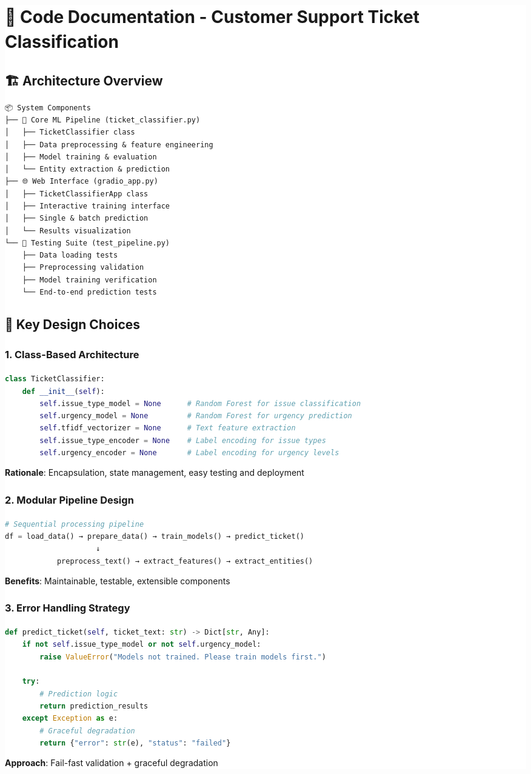# 📝 Code Documentation - Customer Support Ticket Classification

## 🏗️ Architecture Overview

```
📦 System Components
├── 🤖 Core ML Pipeline (ticket_classifier.py)
│   ├── TicketClassifier class
│   ├── Data preprocessing & feature engineering
│   ├── Model training & evaluation
│   └── Entity extraction & prediction
├── 🌐 Web Interface (gradio_app.py)
│   ├── TicketClassifierApp class
│   ├── Interactive training interface
│   ├── Single & batch prediction
│   └── Results visualization
└── 🧪 Testing Suite (test_pipeline.py)
    ├── Data loading tests
    ├── Preprocessing validation
    ├── Model training verification
    └── End-to-end prediction tests
```

## 🔧 Key Design Choices

### **1. Class-Based Architecture**
```python
class TicketClassifier:
    def __init__(self):
        self.issue_type_model = None      # Random Forest for issue classification
        self.urgency_model = None         # Random Forest for urgency prediction  
        self.tfidf_vectorizer = None      # Text feature extraction
        self.issue_type_encoder = None    # Label encoding for issue types
        self.urgency_encoder = None       # Label encoding for urgency levels
```
**Rationale**: Encapsulation, state management, easy testing and deployment

### **2. Modular Pipeline Design**
```python
# Sequential processing pipeline
df = load_data() → prepare_data() → train_models() → predict_ticket()
                     ↓
            preprocess_text() → extract_features() → extract_entities()
```
**Benefits**: Maintainable, testable, extensible components

### **3. Error Handling Strategy**
```python
def predict_ticket(self, ticket_text: str) -> Dict[str, Any]:
    if not self.issue_type_model or not self.urgency_model:
        raise ValueError("Models not trained. Please train models first.")
    
    try:
        # Prediction logic
        return prediction_results
    except Exception as e:
        # Graceful degradation
        return {"error": str(e), "status": "failed"}
```
**Approach**: Fail-fast validation + graceful degradation
